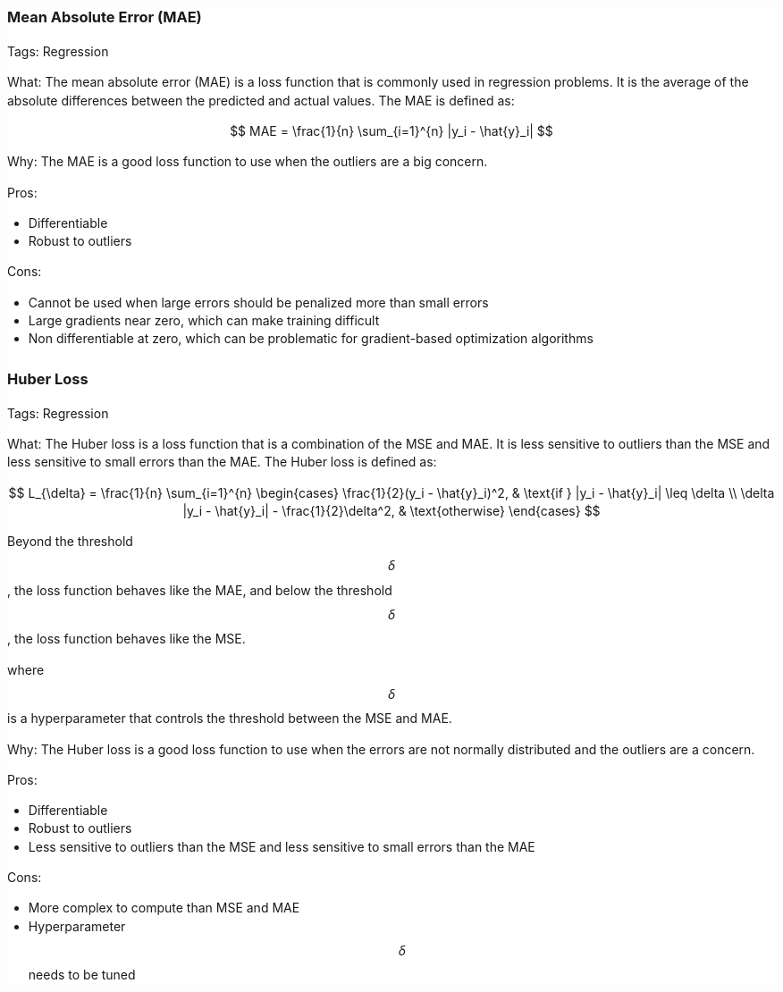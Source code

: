 
### Mean Absolute Error (MAE)

Tags: Regression

What: The mean absolute error (MAE) is a loss function that is commonly used in regression problems. It is the average of the absolute differences between the predicted and actual values. The MAE is defined as:

$$
MAE = \frac{1}{n} \sum_{i=1}^{n} |y_i - \hat{y}_i|
$$

Why: The MAE is a good loss function to use when the outliers are a big concern.

Pros:
- Differentiable
- Robust to outliers

Cons:
- Cannot be used when large errors should be penalized more than small errors
- Large gradients near zero, which can make training difficult
- Non differentiable at zero, which can be problematic for gradient-based optimization algorithms

### Huber Loss

Tags: Regression

What: The Huber loss is a loss function that is a combination of the MSE and MAE. It is less sensitive to outliers than the MSE and less sensitive to small errors than the MAE. The Huber loss is defined as:

$$
L_{\delta} = \frac{1}{n} \sum_{i=1}^{n}
\begin{cases}
\frac{1}{2}(y_i - \hat{y}_i)^2, & \text{if } |y_i - \hat{y}_i| \leq \delta \\
\delta |y_i - \hat{y}_i| - \frac{1}{2}\delta^2, & \text{otherwise}
\end{cases}
$$

Beyond the threshold $$\delta$$, the loss function behaves like the MAE, and below the threshold $$\delta$$, the loss function behaves like the MSE.

where $$\delta$$ is a hyperparameter that controls the threshold between the MSE and MAE.

Why: The Huber loss is a good loss function to use when the errors are not normally distributed and the outliers are a concern. 

Pros:
- Differentiable
- Robust to outliers
- Less sensitive to outliers than the MSE and less sensitive to small errors than the MAE

Cons:
- More complex to compute than MSE and MAE
- Hyperparameter $$\delta$$ needs to be tuned
